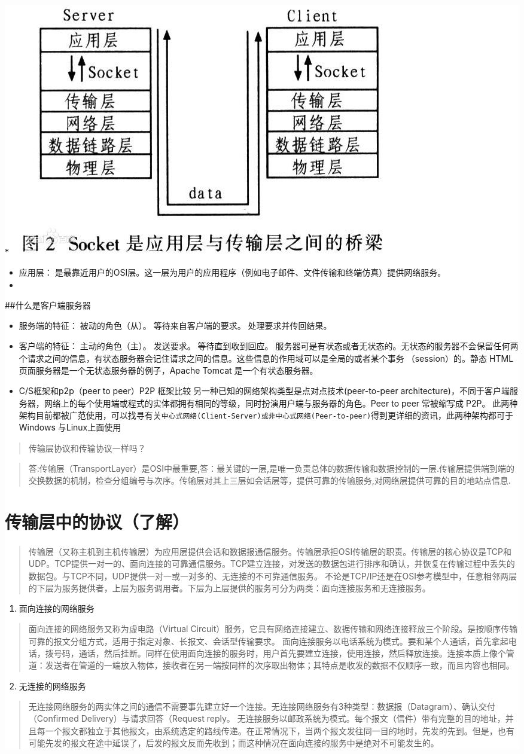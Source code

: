   *![](./images/socket.jpg)
  *  应用层： 是最靠近用户的OSI层。这一层为用户的应用程序（例如电子邮件、文件传输和终端仿真）提供网络服务。
  *
##什么是客户端服务器
* 服务端的特征：
被动的角色（从）。 等待来自客户端的要求。 处理要求并传回结果。
* 客户端的特征：
主动的角色（主）。 发送要求。 等待直到收到回应。 服务器可是有状态或者无状态的。无状态的服务器不会保留任何两个请求之间的信息，有状态服务器会记住请求之间的信息。这些信息的作用域可以是全局的或者某个事务 （session）的。静态 HTML 页面服务器是一个无状态服务器的例子，Apache Tomcat 是一个有状态服务器。

* C/S框架和p2p（peer to peer）P2P 框架比较
另一种已知的网络架构类型是点对点技术(peer-to-peer architecture)，不同于客户端服务器，网络上的每个使用端或程式的实体都拥有相同的等级，同时扮演用户端与服务器的角色。Peer to peer 常被缩写成 P2P。
此两种架构目前都被广范使用，可以找寻有关`中心式网络(Client-Server)或非中心式网络(Peer-to-peer)`得到更详细的资讯，此两种架构都可于 Windows 与Linux上面使用

> 传输层协议和传输协议一样吗？

> 答:传输层（TransportLayer）是OSI中最重要,答：最关键的一层,是唯一负责总体的数据传输和数据控制的一层.传输层提供端到端的交换数据的机制，检查分组编号与次序。传输层对其上三层如会话层等，提供可靠的传输服务,对网络层提供可靠的目的地站点信息.

# 传输层中的协议（了解）

> 传输层（又称主机到主机传输层）为应用层提供会话和数据报通信服务。传输层承担OSI传输层的职责。传输层的核心协议是TCP和UDP。TCP提供一对一的、面向连接的可靠通信服务。TCP建立连接，对发送的数据包进行排序和确认，并恢复在传输过程中丢失的数据包。与TCP不同，UDP提供一对一或一对多的、无连接的不可靠通信服务。
> 不论是TCP/IP还是在OSI参考模型中，任意相邻两层的下层为服务提供者，上层为服务调用者。下层为上层提供的服务可分为两类：面向连接服务和无连接服务。
1. 面向连接的网络服务
> 面向连接的网络服务又称为虚电路（Virtual Circuit）服务，它具有网络连接建立、数据传输和网络连接释放三个阶段。是按顺序传输可靠的报文分组方式，适用于指定对象、长报文、会话型传输要求。
> 面向连接服务以电话系统为模式。要和某个人通话，首先拿起电话，拨号码，通话，然后挂断。同样在使用面向连接的服务时，用户首先要建立连接，使用连接，然后释放连接。连接本质上像个管道：发送者在管道的一端放入物体，接收者在另一端按同样的次序取出物体；其特点是收发的数据不仅顺序一致，而且内容也相同。
2. 无连接的网络服务
> 无连接网络服务的两实体之间的通信不需要事先建立好一个连接。无连接网络服务有3种类型：数据报（Datagram）、确认交付（Confirmed Delivery）与请求回答（Request reply。
> 无连接服务以邮政系统为模式。每个报文（信件）带有完整的目的地址，并且每一个报文都独立于其他报文，由系统选定的路线传递。在正常情况下，当两个报文发往同一目的地时，先发的先到。但是，也有可能先发的报文在途中延误了，后发的报文反而先收到；而这种情况在面向连接的服务中是绝对不可能发生的。
